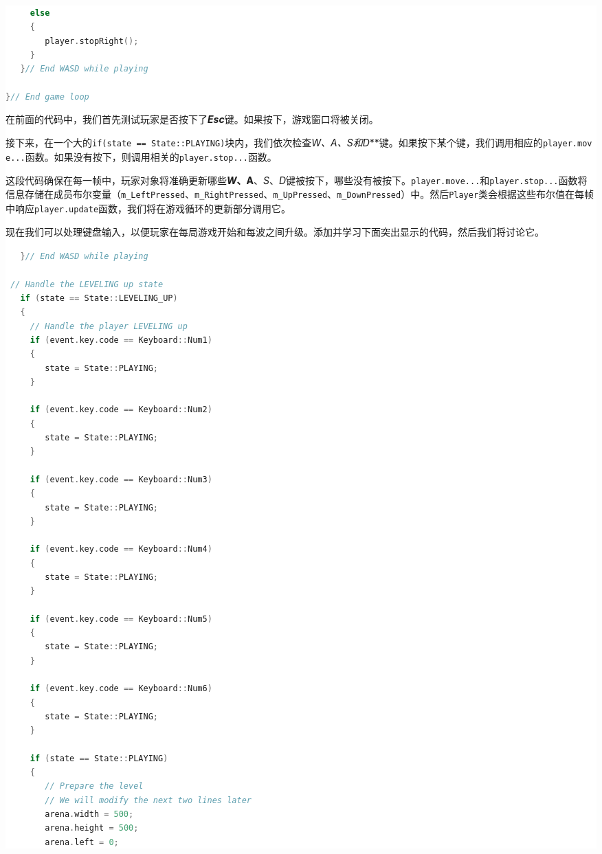 ```cpp
     else
     {
        player.stopRight();
     }
   }// End WASD while playing 

}// End game loop 

```

在前面的代码中，我们首先测试玩家是否按下了***Esc***键。如果按下，游戏窗口将被关闭。

接下来，在一个大的`if(state == State::PLAYING)`块内，我们依次检查***W*、*A*、*S*和*D***键。如果按下某个键，我们调用相应的`player.move...`函数。如果没有按下，则调用相关的`player.stop...`函数。

这段代码确保在每一帧中，玩家对象将准确更新哪些***W*、A**、*S*、*D*键被按下，哪些没有被按下。`player.move...`和`player.stop...`函数将信息存储在成员布尔变量（`m_LeftPressed`、`m_RightPressed`、`m_UpPressed`、`m_DownPressed`）中。然后`Player`类会根据这些布尔值在每帧中响应`player.update`函数，我们将在游戏循环的更新部分调用它。

现在我们可以处理键盘输入，以便玩家在每局游戏开始和每波之间升级。添加并学习下面突出显示的代码，然后我们将讨论它。

```cpp
   }// End WASD while playing 

 // Handle the LEVELING up state
   if (state == State::LEVELING_UP)
   {
     // Handle the player LEVELING up
     if (event.key.code == Keyboard::Num1)
     {
        state = State::PLAYING;
     }

     if (event.key.code == Keyboard::Num2)
     {
        state = State::PLAYING;
     }

     if (event.key.code == Keyboard::Num3)
     {
        state = State::PLAYING;
     }

     if (event.key.code == Keyboard::Num4)
     {
        state = State::PLAYING;
     }

     if (event.key.code == Keyboard::Num5)
     {
        state = State::PLAYING;
     }

     if (event.key.code == Keyboard::Num6)
     {
        state = State::PLAYING;
     }

     if (state == State::PLAYING)
     {
        // Prepare the level
        // We will modify the next two lines later
        arena.width = 500;
        arena.height = 500;
        arena.left = 0;
```